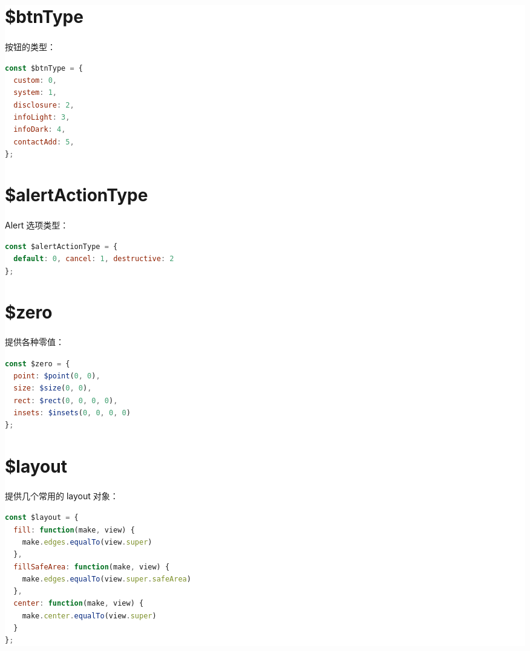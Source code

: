 # $btnType

按钮的类型：

```js
const $btnType = {
  custom: 0,
  system: 1,
  disclosure: 2,
  infoLight: 3,
  infoDark: 4,
  contactAdd: 5,
};
```

# $alertActionType

Alert 选项类型：

```js
const $alertActionType = {
  default: 0, cancel: 1, destructive: 2
};
```

# $zero

提供各种零值：

```js
const $zero = {
  point: $point(0, 0),
  size: $size(0, 0),
  rect: $rect(0, 0, 0, 0),
  insets: $insets(0, 0, 0, 0)
};
```

# $layout

提供几个常用的 layout 对象：

```js
const $layout = {
  fill: function(make, view) {
    make.edges.equalTo(view.super)
  },
  fillSafeArea: function(make, view) {
    make.edges.equalTo(view.super.safeArea)
  },
  center: function(make, view) {
    make.center.equalTo(view.super)
  }
};
```
